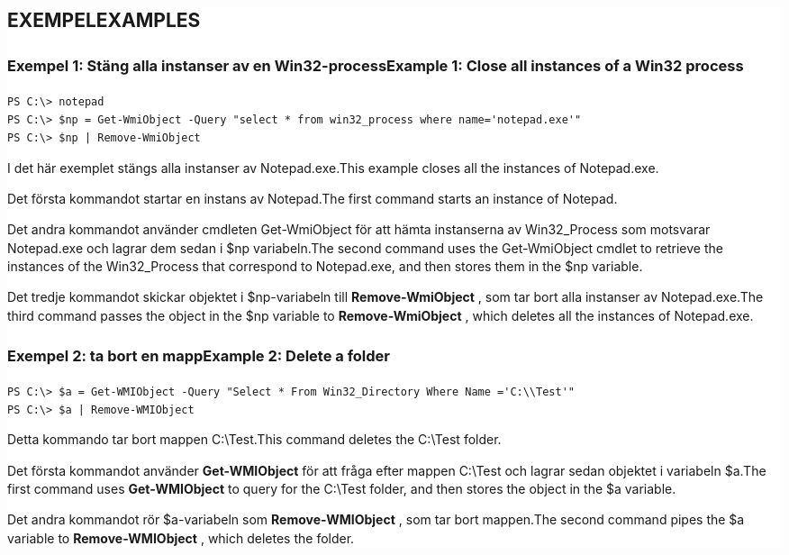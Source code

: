 ## <span data-ttu-id="7bdb0-115">EXEMPEL</span><span class="sxs-lookup"><span data-stu-id="7bdb0-115">EXAMPLES</span></span>

### <span data-ttu-id="7bdb0-116">Exempel 1: Stäng alla instanser av en Win32-process</span><span class="sxs-lookup"><span data-stu-id="7bdb0-116">Example 1: Close all instances of a Win32 process</span></span>

```
PS C:\> notepad
PS C:\> $np = Get-WmiObject -Query "select * from win32_process where name='notepad.exe'"
PS C:\> $np | Remove-WmiObject
```

<span data-ttu-id="7bdb0-117">I det här exemplet stängs alla instanser av Notepad.exe.</span><span class="sxs-lookup"><span data-stu-id="7bdb0-117">This example closes all the instances of Notepad.exe.</span></span>

<span data-ttu-id="7bdb0-118">Det första kommandot startar en instans av Notepad.</span><span class="sxs-lookup"><span data-stu-id="7bdb0-118">The first command starts an instance of Notepad.</span></span>

<span data-ttu-id="7bdb0-119">Det andra kommandot använder cmdleten Get-WmiObject för att hämta instanserna av Win32_Process som motsvarar Notepad.exe och lagrar dem sedan i $np variabeln.</span><span class="sxs-lookup"><span data-stu-id="7bdb0-119">The second command uses the Get-WmiObject cmdlet to retrieve the instances of the Win32_Process that correspond to Notepad.exe, and then stores them in the $np variable.</span></span>

<span data-ttu-id="7bdb0-120">Det tredje kommandot skickar objektet i $np-variabeln till **Remove-WmiObject** , som tar bort alla instanser av Notepad.exe.</span><span class="sxs-lookup"><span data-stu-id="7bdb0-120">The third command passes the object in the $np variable to **Remove-WmiObject** , which deletes all the instances of Notepad.exe.</span></span>

### <span data-ttu-id="7bdb0-121">Exempel 2: ta bort en mapp</span><span class="sxs-lookup"><span data-stu-id="7bdb0-121">Example 2: Delete a folder</span></span>

```
PS C:\> $a = Get-WMIObject -Query "Select * From Win32_Directory Where Name ='C:\\Test'"
PS C:\> $a | Remove-WMIObject
```

<span data-ttu-id="7bdb0-122">Detta kommando tar bort mappen C:\Test.</span><span class="sxs-lookup"><span data-stu-id="7bdb0-122">This command deletes the C:\Test folder.</span></span>

<span data-ttu-id="7bdb0-123">Det första kommandot använder **Get-WMIObject** för att fråga efter mappen C:\Test och lagrar sedan objektet i variabeln $a.</span><span class="sxs-lookup"><span data-stu-id="7bdb0-123">The first command uses **Get-WMIObject** to query for the C:\Test folder, and then stores the object in the $a variable.</span></span>

<span data-ttu-id="7bdb0-124">Det andra kommandot rör $a-variabeln som **Remove-WMIObject** , som tar bort mappen.</span><span class="sxs-lookup"><span data-stu-id="7bdb0-124">The second command pipes the $a variable to **Remove-WMIObject** , which deletes the folder.</span></span>
